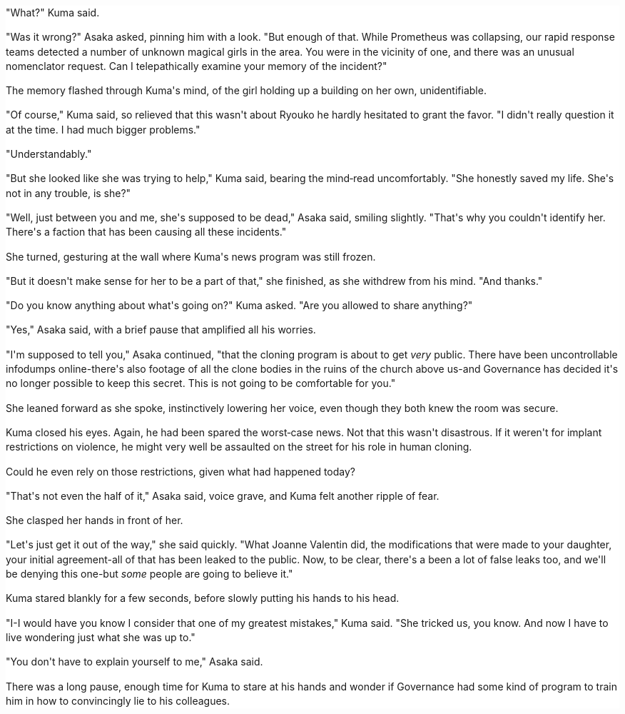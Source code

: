 "What?" Kuma said.

"Was it wrong?" Asaka asked, pinning him with a look. "But enough of that. While Prometheus was collapsing, our rapid response teams detected a number of unknown magical girls in the area. You were in the vicinity of one, and there was an unusual nomenclator request. Can I telepathically examine your memory of the incident?"

The memory flashed through Kuma's mind, of the girl holding up a building on her own, unidentifiable.

"Of course," Kuma said, so relieved that this wasn't about Ryouko he hardly hesitated to grant the favor. "I didn't really question it at the time. I had much bigger problems."

"Understandably."

"But she looked like she was trying to help," Kuma said, bearing the mind‐read uncomfortably. "She honestly saved my life. She's not in any trouble, is she?"

"Well, just between you and me, she's supposed to be dead," Asaka said, smiling slightly. "That's why you couldn't identify her. There's a faction that has been causing all these incidents."

She turned, gesturing at the wall where Kuma's news program was still frozen.

"But it doesn't make sense for her to be a part of that," she finished, as she withdrew from his mind. "And thanks."

"Do you know anything about what's going on?" Kuma asked. "Are you allowed to share anything?"

"Yes," Asaka said, with a brief pause that amplified all his worries.

"I'm supposed to tell you," Asaka continued, "that the cloning program is about to get *very* public. There have been uncontrollable infodumps online-there's also footage of all the clone bodies in the ruins of the church above us-and Governance has decided it's no longer possible to keep this secret. This is not going to be comfortable for you."

She leaned forward as she spoke, instinctively lowering her voice, even though they both knew the room was secure.

Kuma closed his eyes. Again, he had been spared the worst‐case news. Not that this wasn't disastrous. If it weren't for implant restrictions on violence, he might very well be assaulted on the street for his role in human cloning.

Could he even rely on those restrictions, given what had happened today?

"That's not even the half of it," Asaka said, voice grave, and Kuma felt another ripple of fear.

She clasped her hands in front of her.

"Let's just get it out of the way," she said quickly. "What Joanne Valentin did, the modifications that were made to your daughter, your initial agreement-all of that has been leaked to the public. Now, to be clear, there's a been a lot of false leaks too, and we'll be denying this one-but *some* people are going to believe it."

Kuma stared blankly for a few seconds, before slowly putting his hands to his head.

"I-I would have you know I consider that one of my greatest mistakes," Kuma said. "She tricked us, you know. And now I have to live wondering just what she was up to."

"You don't have to explain yourself to me," Asaka said.

There was a long pause, enough time for Kuma to stare at his hands and wonder if Governance had some kind of program to train him in how to convincingly lie to his colleagues.
